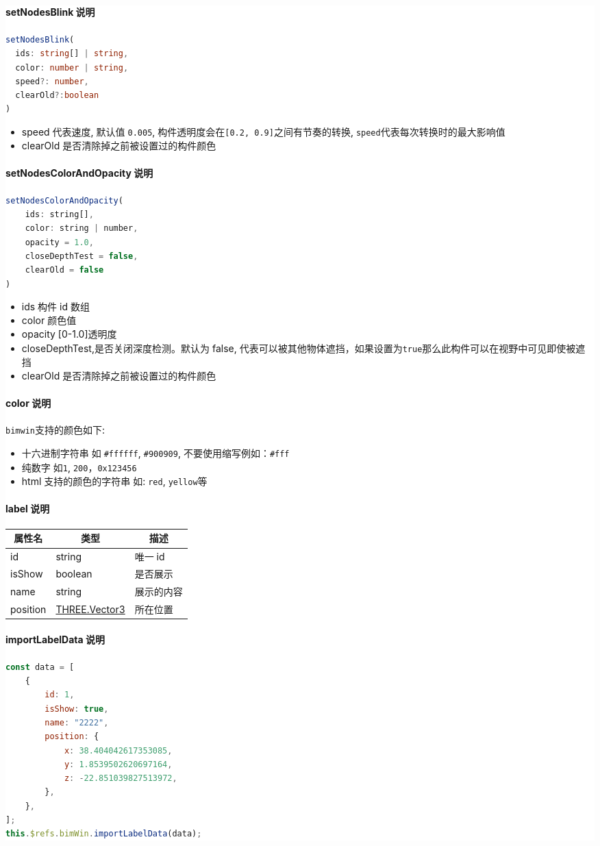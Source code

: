 #### setNodesBlink 说明

```typescript
setNodesBlink(
  ids: string[] | string,
  color: number | string,
  speed?: number,
  clearOld?:boolean
)
```

-   speed 代表速度, 默认值 `0.005`, 构件透明度会在`[0.2, 0.9]`之间有节奏的转换, `speed`代表每次转换时的最大影响值
-   clearOld 是否清除掉之前被设置过的构件颜色

#### setNodesColorAndOpacity 说明

```js
setNodesColorAndOpacity(
    ids: string[],
    color: string | number,
    opacity = 1.0,
    closeDepthTest = false,
    clearOld = false
)
```

-   ids 构件 id 数组
-   color 颜色值
-   opacity [0-1.0]透明度
-   closeDepthTest,是否关闭深度检测。默认为 false, 代表可以被其他物体遮挡，如果设置为`true`那么此构件可以在视野中可见即使被遮挡
-   clearOld 是否清除掉之前被设置过的构件颜色

#### color 说明

`bimwin`支持的颜色如下:

-   十六进制字符串 如 `#ffffff`, `#900909`, 不要使用缩写例如：`#fff`
-   纯数字 如`1`, `200`，`0x123456`
-   html 支持的颜色的字符串 如: `red`, `yellow`等

#### label 说明

| 属性名   | 类型                                      | 描述       |
| -------- | ----------------------------------------- | ---------- |
| id       | string                                    | 唯一 id    |
| isShow   | boolean                                   | 是否展示   |
| name     | string                                    | 展示的内容 |
| position | [THREE.Vector3](#cameradata-相机信息说明) | 所在位置   |

#### importLabelData 说明

```js
const data = [
    {
        id: 1,
        isShow: true,
        name: "2222",
        position: {
            x: 38.404042617353085,
            y: 1.8539502620697164,
            z: -22.851039827513972,
        },
    },
];
this.$refs.bimWin.importLabelData(data);
```